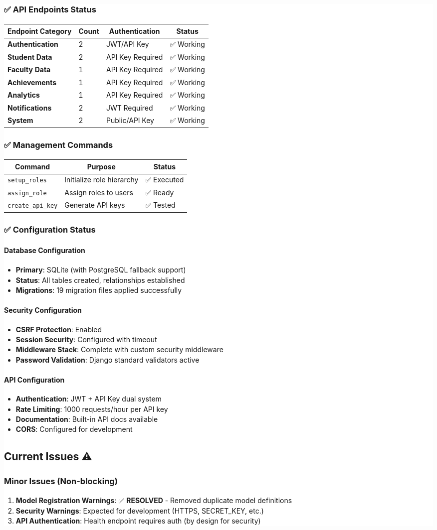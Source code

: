 ### ✅ API Endpoints Status

| Endpoint Category | Count | Authentication | Status |
|------------------|-------|----------------|---------|
| **Authentication** | 2 | JWT/API Key | ✅ Working |
| **Student Data** | 2 | API Key Required | ✅ Working |
| **Faculty Data** | 1 | API Key Required | ✅ Working |
| **Achievements** | 1 | API Key Required | ✅ Working |
| **Analytics** | 1 | API Key Required | ✅ Working |
| **Notifications** | 2 | JWT Required | ✅ Working |
| **System** | 2 | Public/API Key | ✅ Working |

### ✅ Management Commands

| Command | Purpose | Status |
|---------|---------|---------|
| `setup_roles` | Initialize role hierarchy | ✅ Executed |
| `assign_role` | Assign roles to users | ✅ Ready |
| `create_api_key` | Generate API keys | ✅ Tested |

### ✅ Configuration Status

#### Database Configuration
- **Primary**: SQLite (with PostgreSQL fallback support)
- **Status**: All tables created, relationships established
- **Migrations**: 19 migration files applied successfully

#### Security Configuration
- **CSRF Protection**: Enabled
- **Session Security**: Configured with timeout
- **Middleware Stack**: Complete with custom security middleware
- **Password Validation**: Django standard validators active

#### API Configuration
- **Authentication**: JWT + API Key dual system
- **Rate Limiting**: 1000 requests/hour per API key
- **Documentation**: Built-in API docs available
- **CORS**: Configured for development

## Current Issues ⚠️

### Minor Issues (Non-blocking)
1. **Model Registration Warnings**: ✅ **RESOLVED** - Removed duplicate model definitions
2. **Security Warnings**: Expected for development (HTTPS, SECRET_KEY, etc.)
3. **API Authentication**: Health endpoint requires auth (by design for security)

